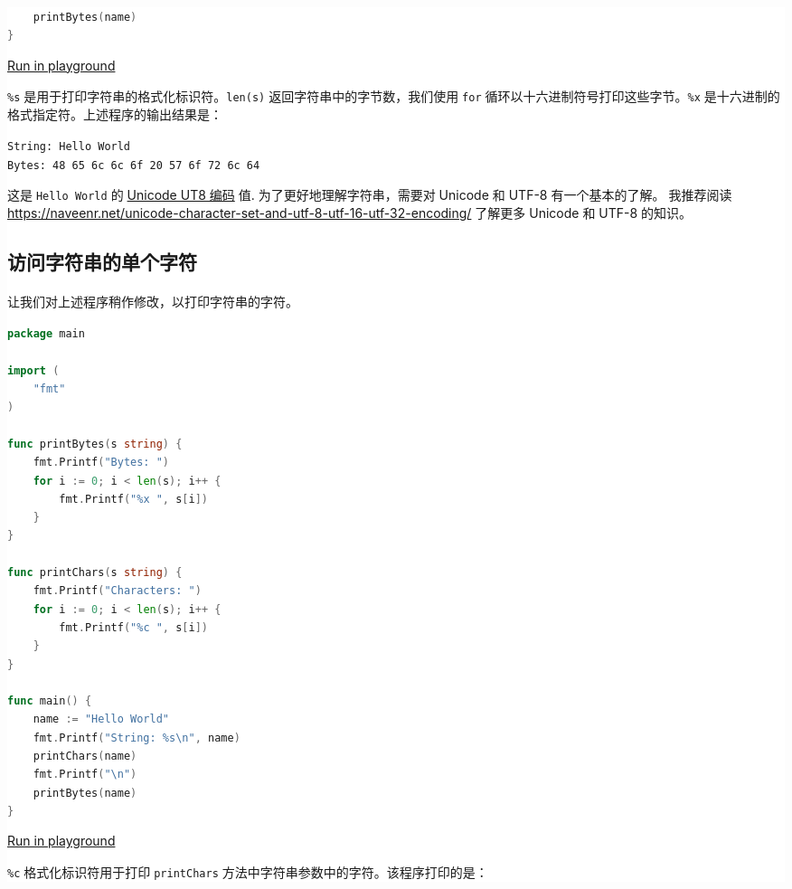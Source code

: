 ```go
    printBytes(name)
}
```

[Run in playground](https://play.golang.org/p/B3KgBBQhiN9)

`%s` 是用于打印字符串的格式化标识符。`len(s)` 返回字符串中的字节数，我们使用 `for` 循环以十六进制符号打印这些字节。`%x` 是十六进制的格式指定符。上述程序的输出结果是：

```sh
String: Hello World
Bytes: 48 65 6c 6c 6f 20 57 6f 72 6c 64
```

这是 `Hello World` 的 [Unicode UT8 编码](<https://mothereff.in/utf-8#Hello World>) 值. 为了更好地理解字符串，需要对 Unicode 和 UTF-8 有一个基本的了解。 我推荐阅读 https://naveenr.net/unicode-character-set-and-utf-8-utf-16-utf-32-encoding/ 了解更多 Unicode 和 UTF-8 的知识。

## 访问字符串的单个字符

让我们对上述程序稍作修改，以打印字符串的字符。

```go
package main

import (
    "fmt"
)

func printBytes(s string) {
    fmt.Printf("Bytes: ")
    for i := 0; i < len(s); i++ {
        fmt.Printf("%x ", s[i])
    }
}

func printChars(s string) {
    fmt.Printf("Characters: ")
    for i := 0; i < len(s); i++ {
        fmt.Printf("%c ", s[i])
    }
}

func main() {
    name := "Hello World"
    fmt.Printf("String: %s\n", name)
    printChars(name)
    fmt.Printf("\n")
    printBytes(name)
}
```

[Run in playground](https://play.golang.org/p/ZkXmyVNsqv7)

`%c` 格式化标识符用于打印 `printChars` 方法中字符串参数中的字符。该程序打印的是：
